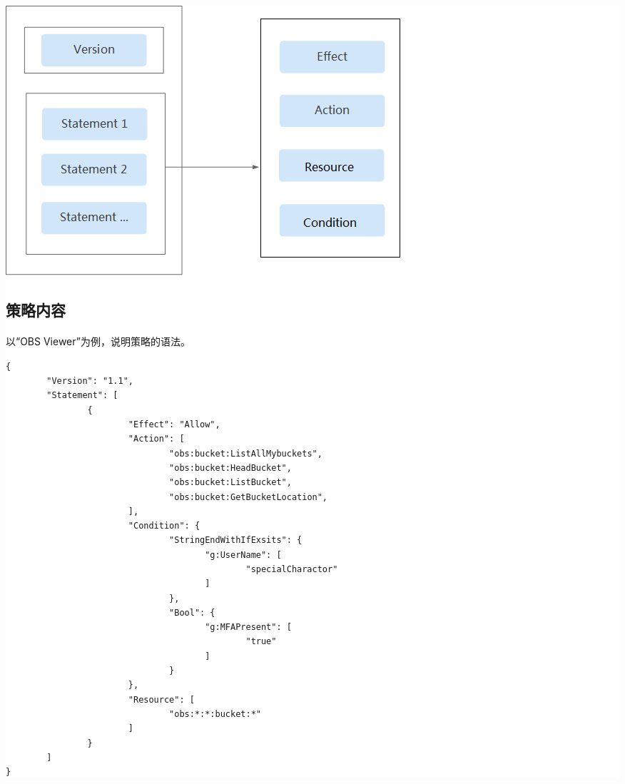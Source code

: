 ![](figures/策略结构.png "策略结构")

## 策略内容<a name="zh-cn_topic_0165292618_section9359105292516"></a>

以“OBS Viewer”为例，说明策略的语法。

```
{
        "Version": "1.1",
        "Statement": [
                {
                        "Effect": "Allow",
                        "Action": [
                                "obs:bucket:ListAllMybuckets",
                                "obs:bucket:HeadBucket",
                                "obs:bucket:ListBucket",
                                "obs:bucket:GetBucketLocation",
                        ],
                        "Condition": {
                                "StringEndWithIfExsits": {
                                       "g:UserName": [
                                               "specialCharactor"
                                       ]
                                },
                                "Bool": {
                                       "g:MFAPresent": [
                                               "true"
                                       ]
                                }
                        },
                        "Resource": [
                                "obs:*:*:bucket:*"
                        ]
                }
        ]
}
```
